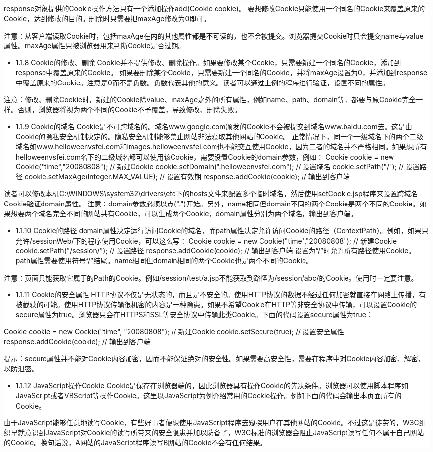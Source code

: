 response对象提供的Cookie操作方法只有一个添加操作add(Cookie cookie)。
要想修改Cookie只能使用一个同名的Cookie来覆盖原来的Cookie，达到修改的目的。删除时只需要把maxAge修改为0即可。

注意：从客户端读取Cookie时，包括maxAge在内的其他属性都是不可读的，也不会被提交。浏览器提交Cookie时只会提交name与value属性。maxAge属性只被浏览器用来判断Cookie是否过期。

- 1.1.8  Cookie的修改、删除
Cookie并不提供修改、删除操作。如果要修改某个Cookie，只需要新建一个同名的Cookie，添加到response中覆盖原来的Cookie。
如果要删除某个Cookie，只需要新建一个同名的Cookie，并将maxAge设置为0，并添加到response中覆盖原来的Cookie。注意是0而不是负数。负数代表其他的意义。读者可以通过上例的程序进行验证，设置不同的属性。

注意：修改、删除Cookie时，新建的Cookie除value、maxAge之外的所有属性，例如name、path、domain等，都要与原Cookie完全一样。否则，浏览器将视为两个不同的Cookie不予覆盖，导致修改、删除失败。

- 1.1.9  Cookie的域名
Cookie是不可跨域名的。域名www.google.com颁发的Cookie不会被提交到域名www.baidu.com去。这是由Cookie的隐私安全机制决定的。隐私安全机制能够禁止网站非法获取其他网站的Cookie。
正常情况下，同一个一级域名下的两个二级域名如www.helloweenvsfei.com和images.helloweenvsfei.com也不能交互使用Cookie，因为二者的域名并不严格相同。如果想所有helloweenvsfei.com名下的二级域名都可以使用该Cookie，需要设置Cookie的domain参数，例如：
Cookie cookie = new Cookie("time","20080808"); // 新建Cookie
cookie.setDomain(".helloweenvsfei.com");           // 设置域名
cookie.setPath("/");                              // 设置路径
cookie.setMaxAge(Integer.MAX_VALUE);               // 设置有效期
response.addCookie(cookie);                       // 输出到客户端

读者可以修改本机C:\WINDOWS\system32\drivers\etc下的hosts文件来配置多个临时域名，然后使用setCookie.jsp程序来设置跨域名Cookie验证domain属性。
注意：domain参数必须以点(".")开始。另外，name相同但domain不同的两个Cookie是两个不同的Cookie。如果想要两个域名完全不同的网站共有Cookie，可以生成两个Cookie，domain属性分别为两个域名，输出到客户端。

- 1.1.10  Cookie的路径
domain属性决定运行访问Cookie的域名，而path属性决定允许访问Cookie的路径（ContextPath）。例如，如果只允许/sessionWeb/下的程序使用Cookie，可以这么写：
Cookie cookie = new Cookie("time","20080808");     // 新建Cookie
cookie.setPath("/session/");                          // 设置路径
response.addCookie(cookie);                           // 输出到客户端
设置为“/”时允许所有路径使用Cookie。path属性需要使用符号“/”结尾。name相同但domain相同的两个Cookie也是两个不同的Cookie。

注意：页面只能获取它属于的Path的Cookie。例如/session/test/a.jsp不能获取到路径为/session/abc/的Cookie。使用时一定要注意。

- 1.1.11  Cookie的安全属性
HTTP协议不仅是无状态的，而且是不安全的。使用HTTP协议的数据不经过任何加密就直接在网络上传播，有被截获的可能。使用HTTP协议传输很机密的内容是一种隐患。如果不希望Cookie在HTTP等非安全协议中传输，可以设置Cookie的secure属性为true。浏览器只会在HTTPS和SSL等安全协议中传输此类Cookie。下面的代码设置secure属性为true：

Cookie cookie = new Cookie("time", "20080808"); // 新建Cookie
cookie.setSecure(true);                           // 设置安全属性
response.addCookie(cookie);                        // 输出到客户端

提示：secure属性并不能对Cookie内容加密，因而不能保证绝对的安全性。如果需要高安全性，需要在程序中对Cookie内容加密、解密，以防泄密。

- 1.1.12  JavaScript操作Cookie
Cookie是保存在浏览器端的，因此浏览器具有操作Cookie的先决条件。浏览器可以使用脚本程序如JavaScript或者VBScript等操作Cookie。这里以JavaScript为例介绍常用的Cookie操作。例如下面的代码会输出本页面所有的Cookie。
<script>document.write(document.cookie);</script>
由于JavaScript能够任意地读写Cookie，有些好事者便想使用JavaScript程序去窥探用户在其他网站的Cookie。不过这是徒劳的，W3C组织早就意识到JavaScript对Cookie的读写所带来的安全隐患并加以防备了，W3C标准的浏览器会阻止JavaScript读写任何不属于自己网站的Cookie。换句话说，A网站的JavaScript程序读写B网站的Cookie不会有任何结果。
